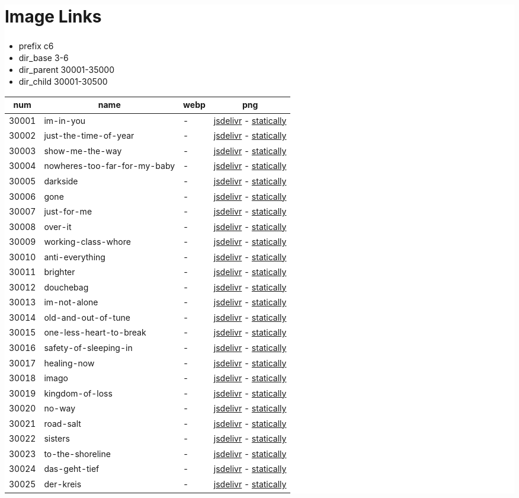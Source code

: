 # Image Links

- prefix c6
- dir_base 3-6
- dir_parent 30001-35000
- dir_child 30001-30500

|  num  | name | webp | png |
|-------|------|------|-----|
|30001|im-in-you| - |[jsdelivr](https://cdn.jsdelivr.net/gh/dbchord/c6-3-6/30001-35000/30001-30500/im-in-you.png) - [statically](https://cdn.statically.io/gh/dbchord/c6-3-6/i/30001-35000/30001-30500/im-in-you.png)|
|30002|just-the-time-of-year| - |[jsdelivr](https://cdn.jsdelivr.net/gh/dbchord/c6-3-6/30001-35000/30001-30500/just-the-time-of-year.png) - [statically](https://cdn.statically.io/gh/dbchord/c6-3-6/i/30001-35000/30001-30500/just-the-time-of-year.png)|
|30003|show-me-the-way| - |[jsdelivr](https://cdn.jsdelivr.net/gh/dbchord/c6-3-6/30001-35000/30001-30500/show-me-the-way.png) - [statically](https://cdn.statically.io/gh/dbchord/c6-3-6/i/30001-35000/30001-30500/show-me-the-way.png)|
|30004|nowheres-too-far-for-my-baby| - |[jsdelivr](https://cdn.jsdelivr.net/gh/dbchord/c6-3-6/30001-35000/30001-30500/nowheres-too-far-for-my-baby.png) - [statically](https://cdn.statically.io/gh/dbchord/c6-3-6/i/30001-35000/30001-30500/nowheres-too-far-for-my-baby.png)|
|30005|darkside| - |[jsdelivr](https://cdn.jsdelivr.net/gh/dbchord/c6-3-6/30001-35000/30001-30500/darkside.png) - [statically](https://cdn.statically.io/gh/dbchord/c6-3-6/i/30001-35000/30001-30500/darkside.png)|
|30006|gone| - |[jsdelivr](https://cdn.jsdelivr.net/gh/dbchord/c6-3-6/30001-35000/30001-30500/gone.png) - [statically](https://cdn.statically.io/gh/dbchord/c6-3-6/i/30001-35000/30001-30500/gone.png)|
|30007|just-for-me| - |[jsdelivr](https://cdn.jsdelivr.net/gh/dbchord/c6-3-6/30001-35000/30001-30500/just-for-me.png) - [statically](https://cdn.statically.io/gh/dbchord/c6-3-6/i/30001-35000/30001-30500/just-for-me.png)|
|30008|over-it| - |[jsdelivr](https://cdn.jsdelivr.net/gh/dbchord/c6-3-6/30001-35000/30001-30500/over-it.png) - [statically](https://cdn.statically.io/gh/dbchord/c6-3-6/i/30001-35000/30001-30500/over-it.png)|
|30009|working-class-whore| - |[jsdelivr](https://cdn.jsdelivr.net/gh/dbchord/c6-3-6/30001-35000/30001-30500/working-class-whore.png) - [statically](https://cdn.statically.io/gh/dbchord/c6-3-6/i/30001-35000/30001-30500/working-class-whore.png)|
|30010|anti-everything| - |[jsdelivr](https://cdn.jsdelivr.net/gh/dbchord/c6-3-6/30001-35000/30001-30500/anti-everything.png) - [statically](https://cdn.statically.io/gh/dbchord/c6-3-6/i/30001-35000/30001-30500/anti-everything.png)|
|30011|brighter| - |[jsdelivr](https://cdn.jsdelivr.net/gh/dbchord/c6-3-6/30001-35000/30001-30500/brighter.png) - [statically](https://cdn.statically.io/gh/dbchord/c6-3-6/i/30001-35000/30001-30500/brighter.png)|
|30012|douchebag| - |[jsdelivr](https://cdn.jsdelivr.net/gh/dbchord/c6-3-6/30001-35000/30001-30500/douchebag.png) - [statically](https://cdn.statically.io/gh/dbchord/c6-3-6/i/30001-35000/30001-30500/douchebag.png)|
|30013|im-not-alone| - |[jsdelivr](https://cdn.jsdelivr.net/gh/dbchord/c6-3-6/30001-35000/30001-30500/im-not-alone.png) - [statically](https://cdn.statically.io/gh/dbchord/c6-3-6/i/30001-35000/30001-30500/im-not-alone.png)|
|30014|old-and-out-of-tune| - |[jsdelivr](https://cdn.jsdelivr.net/gh/dbchord/c6-3-6/30001-35000/30001-30500/old-and-out-of-tune.png) - [statically](https://cdn.statically.io/gh/dbchord/c6-3-6/i/30001-35000/30001-30500/old-and-out-of-tune.png)|
|30015|one-less-heart-to-break| - |[jsdelivr](https://cdn.jsdelivr.net/gh/dbchord/c6-3-6/30001-35000/30001-30500/one-less-heart-to-break.png) - [statically](https://cdn.statically.io/gh/dbchord/c6-3-6/i/30001-35000/30001-30500/one-less-heart-to-break.png)|
|30016|safety-of-sleeping-in| - |[jsdelivr](https://cdn.jsdelivr.net/gh/dbchord/c6-3-6/30001-35000/30001-30500/safety-of-sleeping-in.png) - [statically](https://cdn.statically.io/gh/dbchord/c6-3-6/i/30001-35000/30001-30500/safety-of-sleeping-in.png)|
|30017|healing-now| - |[jsdelivr](https://cdn.jsdelivr.net/gh/dbchord/c6-3-6/30001-35000/30001-30500/healing-now.png) - [statically](https://cdn.statically.io/gh/dbchord/c6-3-6/i/30001-35000/30001-30500/healing-now.png)|
|30018|imago| - |[jsdelivr](https://cdn.jsdelivr.net/gh/dbchord/c6-3-6/30001-35000/30001-30500/imago.png) - [statically](https://cdn.statically.io/gh/dbchord/c6-3-6/i/30001-35000/30001-30500/imago.png)|
|30019|kingdom-of-loss| - |[jsdelivr](https://cdn.jsdelivr.net/gh/dbchord/c6-3-6/30001-35000/30001-30500/kingdom-of-loss.png) - [statically](https://cdn.statically.io/gh/dbchord/c6-3-6/i/30001-35000/30001-30500/kingdom-of-loss.png)|
|30020|no-way| - |[jsdelivr](https://cdn.jsdelivr.net/gh/dbchord/c6-3-6/30001-35000/30001-30500/no-way.png) - [statically](https://cdn.statically.io/gh/dbchord/c6-3-6/i/30001-35000/30001-30500/no-way.png)|
|30021|road-salt| - |[jsdelivr](https://cdn.jsdelivr.net/gh/dbchord/c6-3-6/30001-35000/30001-30500/road-salt.png) - [statically](https://cdn.statically.io/gh/dbchord/c6-3-6/i/30001-35000/30001-30500/road-salt.png)|
|30022|sisters| - |[jsdelivr](https://cdn.jsdelivr.net/gh/dbchord/c6-3-6/30001-35000/30001-30500/sisters.png) - [statically](https://cdn.statically.io/gh/dbchord/c6-3-6/i/30001-35000/30001-30500/sisters.png)|
|30023|to-the-shoreline| - |[jsdelivr](https://cdn.jsdelivr.net/gh/dbchord/c6-3-6/30001-35000/30001-30500/to-the-shoreline.png) - [statically](https://cdn.statically.io/gh/dbchord/c6-3-6/i/30001-35000/30001-30500/to-the-shoreline.png)|
|30024|das-geht-tief| - |[jsdelivr](https://cdn.jsdelivr.net/gh/dbchord/c6-3-6/30001-35000/30001-30500/das-geht-tief.png) - [statically](https://cdn.statically.io/gh/dbchord/c6-3-6/i/30001-35000/30001-30500/das-geht-tief.png)|
|30025|der-kreis| - |[jsdelivr](https://cdn.jsdelivr.net/gh/dbchord/c6-3-6/30001-35000/30001-30500/der-kreis.png) - [statically](https://cdn.statically.io/gh/dbchord/c6-3-6/i/30001-35000/30001-30500/der-kreis.png)|
